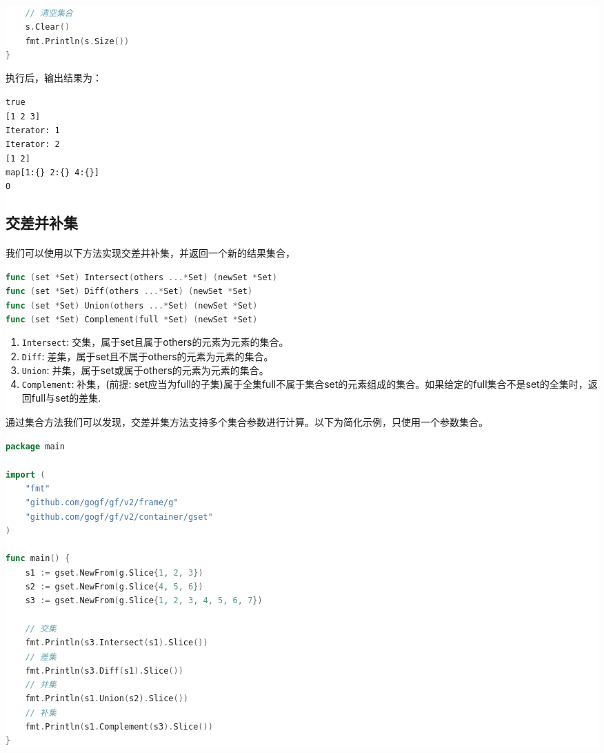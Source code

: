 ```go
    // 清空集合
    s.Clear()
    fmt.Println(s.Size())
}
```

执行后，输出结果为：

```3
true
[1 2 3]
Iterator: 1
Iterator: 2
[1 2]
map[1:{} 2:{} 4:{}]
0
```

## 交差并补集

我们可以使用以下方法实现交差并补集，并返回一个新的结果集合，

```go
func (set *Set) Intersect(others ...*Set) (newSet *Set)
func (set *Set) Diff(others ...*Set) (newSet *Set)
func (set *Set) Union(others ...*Set) (newSet *Set)
func (set *Set) Complement(full *Set) (newSet *Set)
```

1. `Intersect`: 交集，属于set且属于others的元素为元素的集合。
2. `Diff`: 差集，属于set且不属于others的元素为元素的集合。
3. `Union`: 并集，属于set或属于others的元素为元素的集合。
4. `Complement`: 补集，(前提: set应当为full的子集)属于全集full不属于集合set的元素组成的集合。如果给定的full集合不是set的全集时，返回full与set的差集.

通过集合方法我们可以发现，交差并集方法支持多个集合参数进行计算。以下为简化示例，只使用一个参数集合。

```go
package main

import (
    "fmt"
    "github.com/gogf/gf/v2/frame/g"
    "github.com/gogf/gf/v2/container/gset"
)

func main() {
    s1 := gset.NewFrom(g.Slice{1, 2, 3})
    s2 := gset.NewFrom(g.Slice{4, 5, 6})
    s3 := gset.NewFrom(g.Slice{1, 2, 3, 4, 5, 6, 7})

    // 交集
    fmt.Println(s3.Intersect(s1).Slice())
    // 差集
    fmt.Println(s3.Diff(s1).Slice())
    // 并集
    fmt.Println(s1.Union(s2).Slice())
    // 补集
    fmt.Println(s1.Complement(s3).Slice())
}
```
